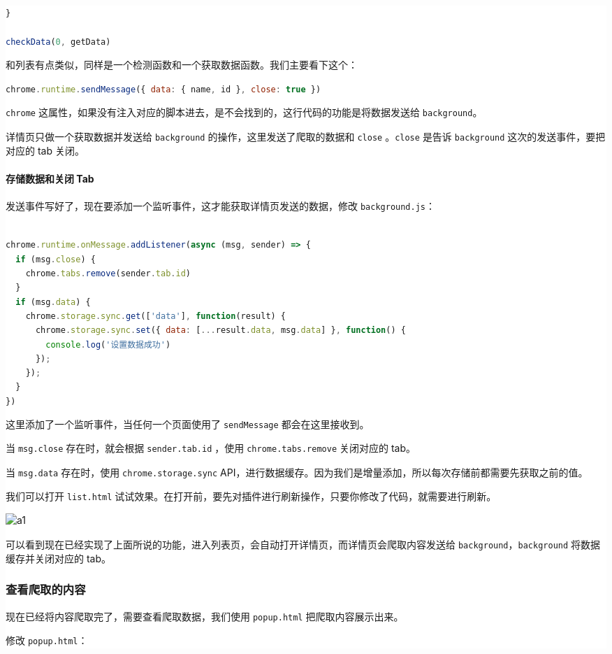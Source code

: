 ```javascript
}

checkData(0, getData)

```

和列表有点类似，同样是一个检测函数和一个获取数据函数。我们主要看下这个：

```javascript
chrome.runtime.sendMessage({ data: { name, id }, close: true })
```

`chrome` 这属性，如果没有注入对应的脚本进去，是不会找到的，这行代码的功能是将数据发送给 `background`。

详情页只做一个获取数据并发送给 `background` 的操作，这里发送了爬取的数据和 `close` 。`close` 是告诉 `background` 这次的发送事件，要把对应的 tab 关闭。



#### 存储数据和关闭 Tab

发送事件写好了，现在要添加一个监听事件，这才能获取详情页发送的数据，修改 `background.js`：

```javascript

chrome.runtime.onMessage.addListener(async (msg, sender) => {
  if (msg.close) {
    chrome.tabs.remove(sender.tab.id)
  }
  if (msg.data) {
    chrome.storage.sync.get(['data'], function(result) {
      chrome.storage.sync.set({ data: [...result.data, msg.data] }, function() {
        console.log('设置数据成功')
      });
    });
  }
})
```

这里添加了一个监听事件，当任何一个页面使用了 `sendMessage` 都会在这里接收到。

当 `msg.close` 存在时，就会根据 `sender.tab.id` ，使用 `chrome.tabs.remove` 关闭对应的 tab。

当 `msg.data` 存在时，使用 `chrome.storage.sync` API，进行数据缓存。因为我们是增量添加，所以每次存储前都需要先获取之前的值。

我们可以打开 `list.html` 试试效果。在打开前，要先对插件进行刷新操作，只要你修改了代码，就需要进行刷新。

![a1](/chrome-plugin/a8.gif)

可以看到现在已经实现了上面所说的功能，进入列表页，会自动打开详情页，而详情页会爬取内容发送给 `background`，`background` 将数据缓存并关闭对应的 tab。



### 查看爬取的内容

现在已经将内容爬取完了，需要查看爬取数据，我们使用 `popup.html` 把爬取内容展示出来。

修改 `popup.html`：
